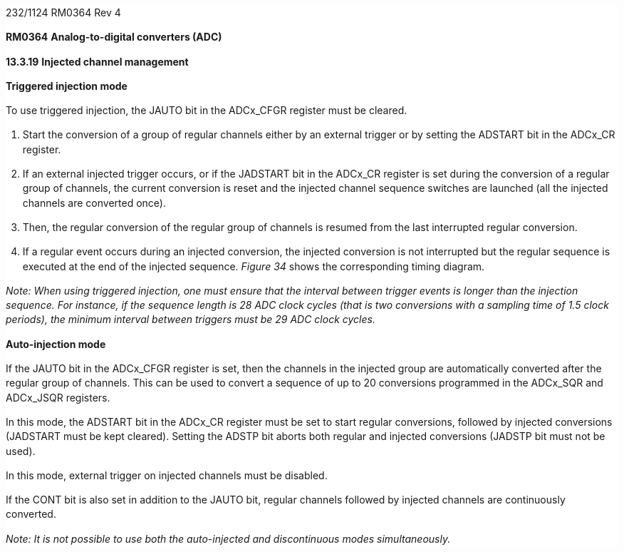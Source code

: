 

232/1124 RM0364 Rev 4


**RM0364** **Analog-to-digital converters (ADC)**


**13.3.19** **Injected channel management**


**Triggered injection mode**


To use triggered injection, the JAUTO bit in the ADCx_CFGR register must be cleared.


1. Start the conversion of a group of regular channels either by an external trigger or by
setting the ADSTART bit in the ADCx_CR register.


2. If an external injected trigger occurs, or if the JADSTART bit in the ADCx_CR register is
set during the conversion of a regular group of channels, the current conversion is
reset and the injected channel sequence switches are launched (all the injected
channels are converted once).


3. Then, the regular conversion of the regular group of channels is resumed from the last
interrupted regular conversion.


4. If a regular event occurs during an injected conversion, the injected conversion is not
interrupted but the regular sequence is executed at the end of the injected sequence.
_Figure 34_ shows the corresponding timing diagram.


_Note:_ _When using triggered injection, one must ensure that the interval between trigger events is_
_longer than the injection sequence. For instance, if the sequence length is 28 ADC clock_
_cycles (that is two conversions with a sampling time of 1.5 clock periods), the minimum_
_interval between triggers must be 29 ADC clock cycles._


**Auto-injection mode**


If the JAUTO bit in the ADCx_CFGR register is set, then the channels in the injected group
are automatically converted after the regular group of channels. This can be used to convert
a sequence of up to 20 conversions programmed in the ADCx_SQR and ADCx_JSQR
registers.


In this mode, the ADSTART bit in the ADCx_CR register must be set to start regular
conversions, followed by injected conversions (JADSTART must be kept cleared). Setting
the ADSTP bit aborts both regular and injected conversions (JADSTP bit must not be used).


In this mode, external trigger on injected channels must be disabled.


If the CONT bit is also set in addition to the JAUTO bit, regular channels followed by injected
channels are continuously converted.


_Note:_ _It is not possible to use both the auto-injected and discontinuous modes simultaneously._
